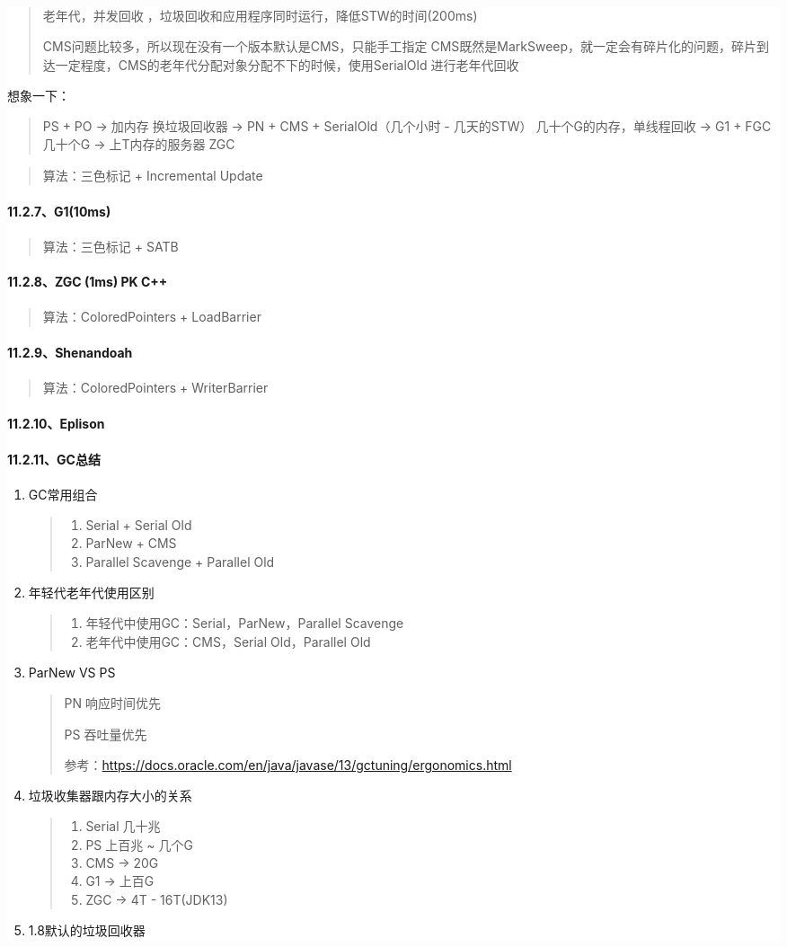 > 老年代，并发回收 ，垃圾回收和应用程序同时运行，降低STW的时间(200ms)
>
> CMS问题比较多，所以现在没有一个版本默认是CMS，只能手工指定
> CMS既然是MarkSweep，就一定会有碎片化的问题，碎片到达一定程度，CMS的老年代分配对象分配不下的时候，使用SerialOld 进行老年代回收

想象一下：

> PS + PO -> 加内存 换垃圾回收器 -> PN + CMS + SerialOld（几个小时 - 几天的STW）
> 几十个G的内存，单线程回收 -> G1 + FGC 几十个G -> 上T内存的服务器 ZGC

> 算法：三色标记 + Incremental Update

#### 11.2.7、G1(10ms)

> 算法：三色标记 + SATB

#### 11.2.8、ZGC (1ms) PK C++

> 算法：ColoredPointers + LoadBarrier

#### 11.2.9、Shenandoah

> 算法：ColoredPointers + WriterBarrier

#### 11.2.10、Eplison

#### 11.2.11、GC总结

1. GC常用组合

   > 1. Serial + Serial Old
   > 2. ParNew + CMS
   > 3. Parallel Scavenge + Parallel Old
   >
2. 年轻代老年代使用区别

   > 1. 年轻代中使用GC：Serial，ParNew，Parallel Scavenge
   > 2. 老年代中使用GC：CMS，Serial Old，Parallel Old
   >
3. ParNew VS PS

   > PN 响应时间优先
   >
   > PS 吞吐量优先
   >
   > 参考：https://docs.oracle.com/en/java/javase/13/gctuning/ergonomics.html
   >
4. 垃圾收集器跟内存大小的关系

   > 1. Serial 几十兆
   > 2. PS 上百兆 ~ 几个G
   > 3. CMS -> 20G
   > 4. G1 -> 上百G
   > 5. ZGC -> 4T - 16T(JDK13)
   >
5. 1.8默认的垃圾回收器
